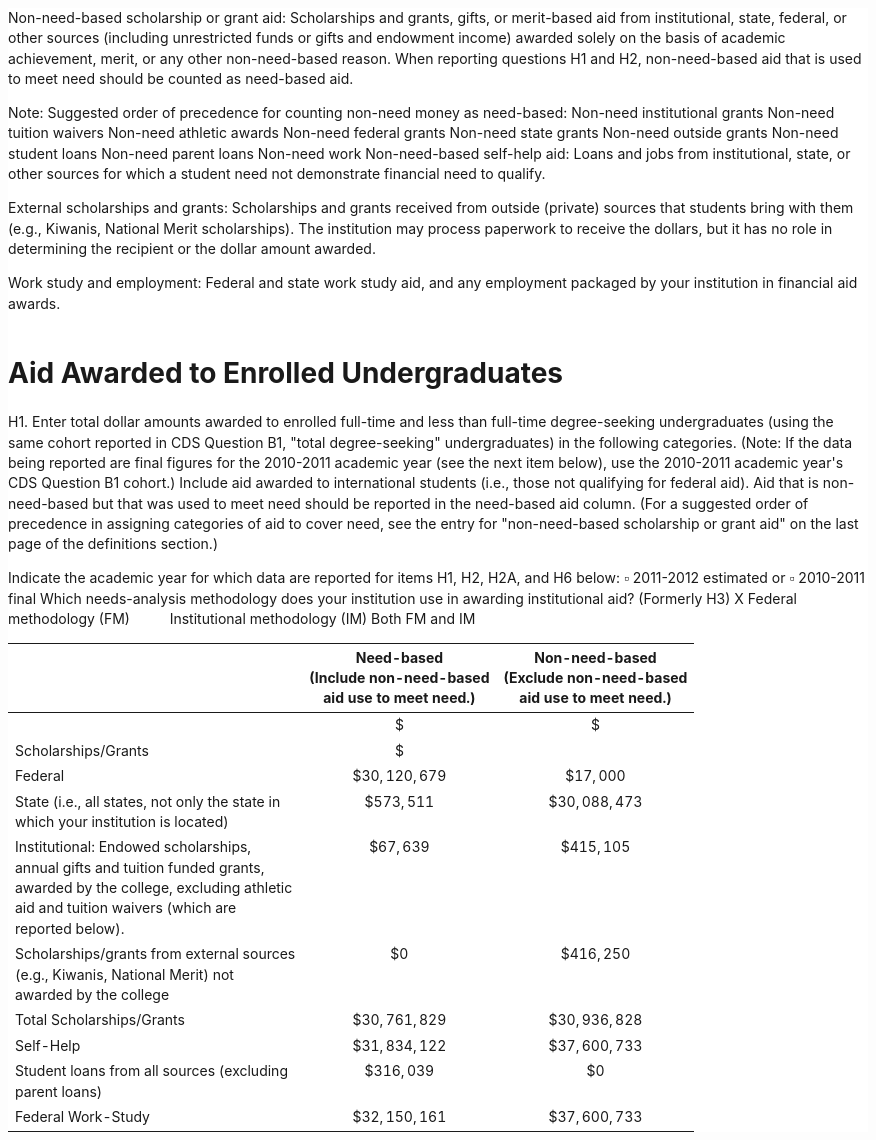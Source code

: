 Non-need-based scholarship or grant aid: Scholarships and grants, gifts, or merit-based aid from institutional, state, federal, or other sources (including unrestricted funds or gifts and endowment income) awarded solely on the basis of academic achievement, merit, or any other non-need-based reason. When reporting questions H1 and H2, non-need-based aid that is used to meet need should be counted as need-based aid.

Note: Suggested order of precedence for counting non-need money as need-based:
Non-need institutional grants
Non-need tuition waivers
Non-need athletic awards
Non-need federal grants
Non-need state grants
Non-need outside grants
Non-need student loans
Non-need parent loans
Non-need work
Non-need-based self-help aid: Loans and jobs from institutional, state, or other sources for which a student need not demonstrate financial need to qualify.

External scholarships and grants: Scholarships and grants received from outside (private) sources that students bring with them (e.g., Kiwanis, National Merit scholarships). The institution may process paperwork to receive the dollars, but it has no role in determining the recipient or the dollar amount awarded.

Work study and employment: Federal and state work study aid, and any employment packaged by your institution in financial aid awards.
# Aid Awarded to Enrolled Undergraduates 

H1. Enter total dollar amounts awarded to enrolled full-time and less than full-time degree-seeking undergraduates (using the same cohort reported in CDS Question B1, "total degree-seeking" undergraduates) in the following categories. (Note: If the data being reported are final figures for the 2010-2011 academic year (see the next item below), use the 2010-2011 academic year's CDS Question B1 cohort.) Include aid awarded to international students (i.e., those not qualifying for federal aid). Aid that is non-need-based but that was used to meet need should be reported in the need-based aid column. (For a suggested order of precedence in assigning categories of aid to cover need, see the entry for "non-need-based scholarship or grant aid" on the last page of the definitions section.)

Indicate the academic year for which data are reported for items H1, H2, H2A, and H6 below:
$\square$ 2011-2012 estimated or $\square$ 2010-2011 final
Which needs-analysis methodology does your institution use in awarding institutional aid? (Formerly H3)
X Federal methodology (FM)
$\qquad$ Institutional methodology (IM)
Both FM and IM

|  | Need-based <br> (Include non-need-based <br> aid use to meet need.) | Non-need-based <br> (Exclude non-need-based <br> aid use to meet need.) |
| :-- | :--: | :--: |
|  | $\$$ | $\$$ |
| Scholarships/Grants | $\$$ |  |
| Federal | $\$ 30,120,679$ | $\$ 17,000$ |
| State (i.e., all states, not only the state in <br> which your institution is located) | $\$ 573,511$ | $\$ 30,088,473$ |
| Institutional: Endowed scholarships, <br> annual gifts and tuition funded grants, <br> awarded by the college, excluding athletic <br> aid and tuition waivers (which are <br> reported below). | $\$ 67,639$ | $\$ 415,105$ |
| Scholarships/grants from external sources <br> (e.g., Kiwanis, National Merit) not <br> awarded by the college | $\$ 0$ | $\$ 416,250$ |
| Total Scholarships/Grants | $\$ 30,761,829$ | $\$ 30,936,828$ |
| Self-Help | $\$ 31,834,122$ | $\$ 37,600,733$ |
| Student loans from all sources (excluding <br> parent loans) | $\$ 316,039$ | $\$ 0$ |
| Federal Work-Study | $\$ 32,150,161$ | $\$ 37,600,733$ |